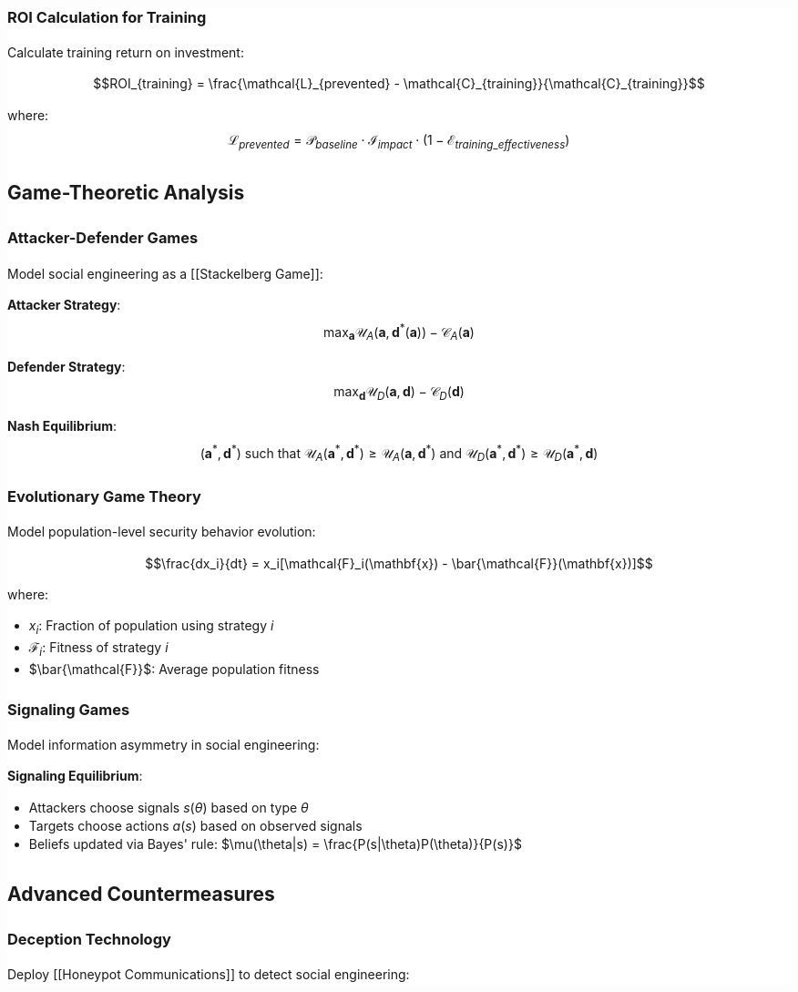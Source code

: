 ### ROI Calculation for Training

Calculate training return on investment:

$$ROI_{training} = \frac{\mathcal{L}_{prevented} - \mathcal{C}_{training}}{\mathcal{C}_{training}}$$

where:
$$\mathcal{L}_{prevented} = \mathcal{P}_{baseline} \cdot \mathcal{I}_{impact} \cdot (1 - \mathcal{E}_{training\_effectiveness})$$

## Game-Theoretic Analysis

### Attacker-Defender Games

Model social engineering as a [[Stackelberg Game]]:

**Attacker Strategy**:
$$\max_{\mathbf{a}} \mathcal{U}_A(\mathbf{a}, \mathbf{d}^*(\mathbf{a})) - \mathcal{C}_A(\mathbf{a})$$

**Defender Strategy**:
$$\max_{\mathbf{d}} \mathcal{U}_D(\mathbf{a}, \mathbf{d}) - \mathcal{C}_D(\mathbf{d})$$

**Nash Equilibrium**:
$$(\mathbf{a}^*, \mathbf{d}^*) \text{ such that } \mathcal{U}_A(\mathbf{a}^*, \mathbf{d}^*) \geq \mathcal{U}_A(\mathbf{a}, \mathbf{d}^*) \text{ and } \mathcal{U}_D(\mathbf{a}^*, \mathbf{d}^*) \geq \mathcal{U}_D(\mathbf{a}^*, \mathbf{d})$$

### Evolutionary Game Theory

Model population-level security behavior evolution:

$$\frac{dx_i}{dt} = x_i[\mathcal{F}_i(\mathbf{x}) - \bar{\mathcal{F}}(\mathbf{x})]$$

where:
- $x_i$: Fraction of population using strategy $i$
- $\mathcal{F}_i$: Fitness of strategy $i$
- $\bar{\mathcal{F}}$: Average population fitness

### Signaling Games

Model information asymmetry in social engineering:

**Signaling Equilibrium**:
- Attackers choose signals $s(\theta)$ based on type $\theta$
- Targets choose actions $a(s)$ based on observed signals
- Beliefs updated via Bayes' rule: $\mu(\theta|s) = \frac{P(s|\theta)P(\theta)}{P(s)}$

## Advanced Countermeasures

### Deception Technology

Deploy [[Honeypot Communications]] to detect social engineering:
